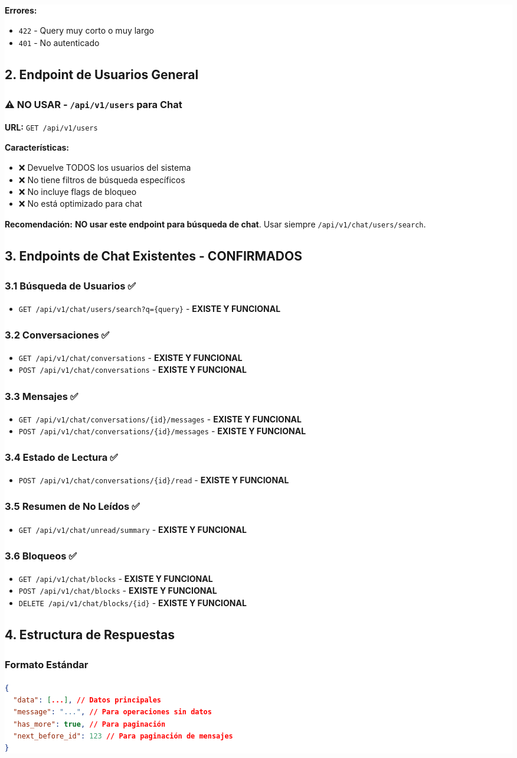 **Errores:**
- `422` - Query muy corto o muy largo
- `401` - No autenticado

## 2. Endpoint de Usuarios General

### ⚠️ **NO USAR** - `/api/v1/users` para Chat

**URL:** `GET /api/v1/users`

**Características:**
- ❌ Devuelve TODOS los usuarios del sistema
- ❌ No tiene filtros de búsqueda específicos
- ❌ No incluye flags de bloqueo
- ❌ No está optimizado para chat

**Recomendación:** **NO usar este endpoint para búsqueda de chat**. Usar siempre `/api/v1/chat/users/search`.

## 3. Endpoints de Chat Existentes - CONFIRMADOS

### 3.1 Búsqueda de Usuarios ✅
- `GET /api/v1/chat/users/search?q={query}` - **EXISTE Y FUNCIONAL**

### 3.2 Conversaciones ✅
- `GET /api/v1/chat/conversations` - **EXISTE Y FUNCIONAL**
- `POST /api/v1/chat/conversations` - **EXISTE Y FUNCIONAL**

### 3.3 Mensajes ✅
- `GET /api/v1/chat/conversations/{id}/messages` - **EXISTE Y FUNCIONAL**
- `POST /api/v1/chat/conversations/{id}/messages` - **EXISTE Y FUNCIONAL**

### 3.4 Estado de Lectura ✅
- `POST /api/v1/chat/conversations/{id}/read` - **EXISTE Y FUNCIONAL**

### 3.5 Resumen de No Leídos ✅
- `GET /api/v1/chat/unread/summary` - **EXISTE Y FUNCIONAL**

### 3.6 Bloqueos ✅
- `GET /api/v1/chat/blocks` - **EXISTE Y FUNCIONAL**
- `POST /api/v1/chat/blocks` - **EXISTE Y FUNCIONAL**
- `DELETE /api/v1/chat/blocks/{id}` - **EXISTE Y FUNCIONAL**

## 4. Estructura de Respuestas

### Formato Estándar
```json
{
  "data": [...], // Datos principales
  "message": "...", // Para operaciones sin datos
  "has_more": true, // Para paginación
  "next_before_id": 123 // Para paginación de mensajes
}
```
